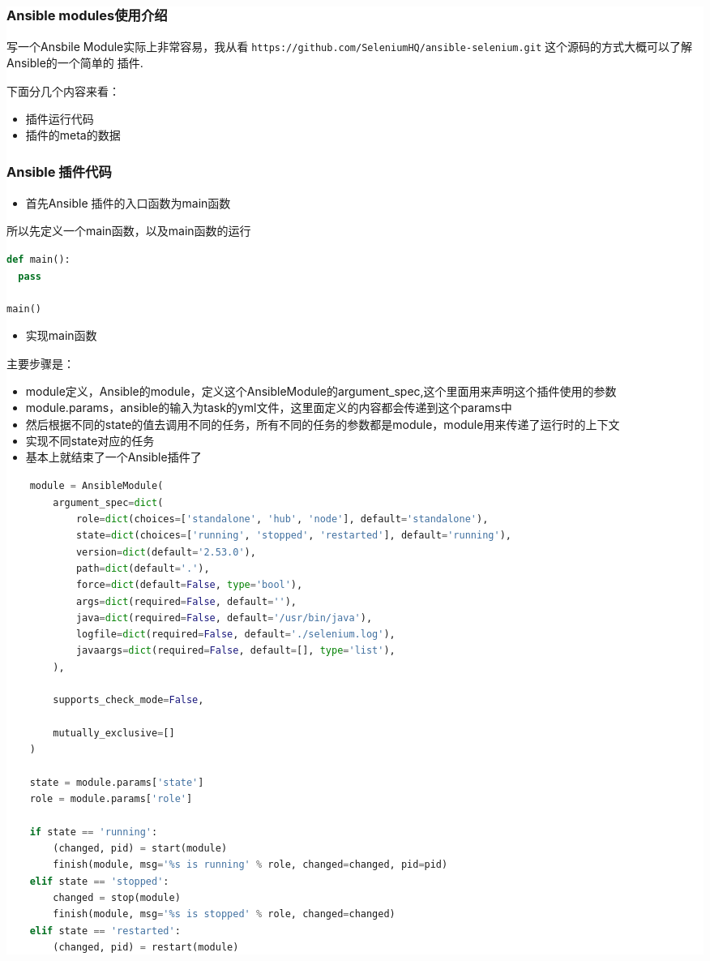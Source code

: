 
### Ansible modules使用介绍

写一个Ansbile Module实际上非常容易，我从看
```https://github.com/SeleniumHQ/ansible-selenium.git``` 这个源码的方式大概可以了解Ansible的一个简单的
插件.

下面分几个内容来看：

- 插件运行代码
- 插件的meta的数据

### Ansible 插件代码

- 首先Ansible 插件的入口函数为main函数

所以先定义一个main函数，以及main函数的运行

```python
def main():
  pass

main()

```

- 实现main函数

主要步骤是：

- module定义，Ansible的module，定义这个AnsibleModule的argument_spec,这个里面用来声明这个插件使用的参数
- module.params，ansible的输入为task的yml文件，这里面定义的内容都会传递到这个params中
- 然后根据不同的state的值去调用不同的任务，所有不同的任务的参数都是module，module用来传递了运行时的上下文
- 实现不同state对应的任务
- 基本上就结束了一个Ansible插件了

```python
    module = AnsibleModule(
        argument_spec=dict(
            role=dict(choices=['standalone', 'hub', 'node'], default='standalone'),
            state=dict(choices=['running', 'stopped', 'restarted'], default='running'),
            version=dict(default='2.53.0'),
            path=dict(default='.'),
            force=dict(default=False, type='bool'),
            args=dict(required=False, default=''),
            java=dict(required=False, default='/usr/bin/java'),
            logfile=dict(required=False, default='./selenium.log'),
            javaargs=dict(required=False, default=[], type='list'),
        ),

        supports_check_mode=False,

        mutually_exclusive=[]
    )

    state = module.params['state']
    role = module.params['role']

    if state == 'running':
        (changed, pid) = start(module)
        finish(module, msg='%s is running' % role, changed=changed, pid=pid)
    elif state == 'stopped':
        changed = stop(module)
        finish(module, msg='%s is stopped' % role, changed=changed)
    elif state == 'restarted':
        (changed, pid) = restart(module)
```